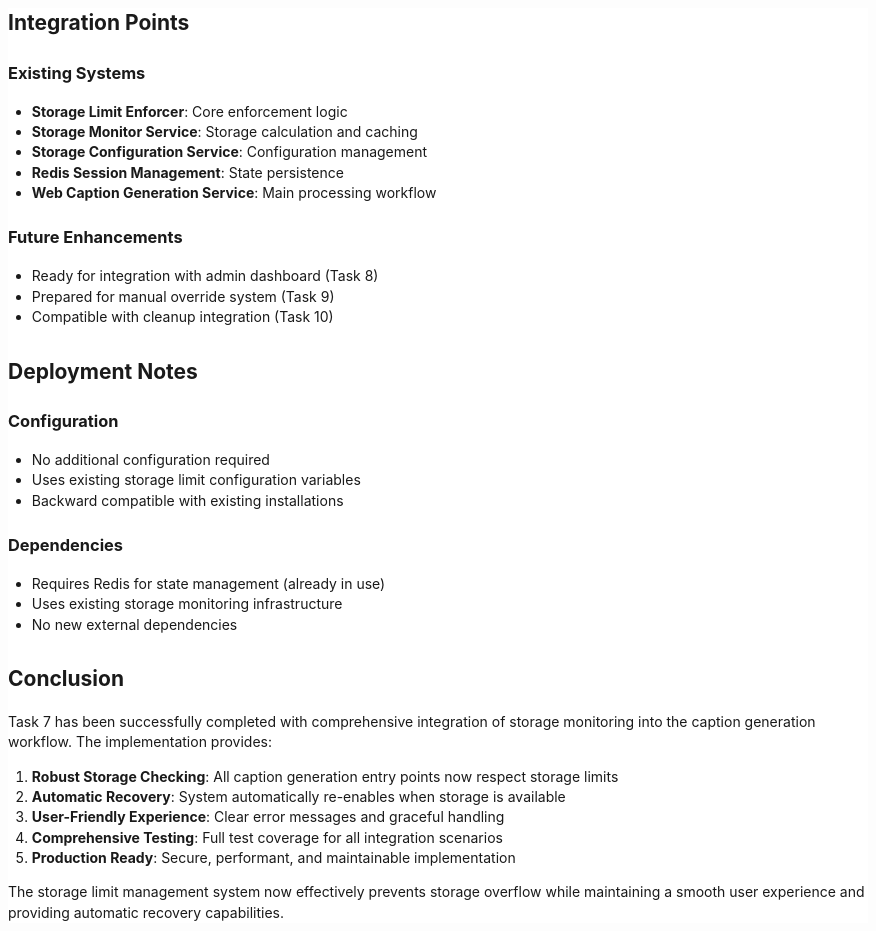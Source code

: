 ## Integration Points

### Existing Systems
- **Storage Limit Enforcer**: Core enforcement logic
- **Storage Monitor Service**: Storage calculation and caching
- **Storage Configuration Service**: Configuration management
- **Redis Session Management**: State persistence
- **Web Caption Generation Service**: Main processing workflow

### Future Enhancements
- Ready for integration with admin dashboard (Task 8)
- Prepared for manual override system (Task 9)
- Compatible with cleanup integration (Task 10)

## Deployment Notes

### Configuration
- No additional configuration required
- Uses existing storage limit configuration variables
- Backward compatible with existing installations

### Dependencies
- Requires Redis for state management (already in use)
- Uses existing storage monitoring infrastructure
- No new external dependencies

## Conclusion

Task 7 has been successfully completed with comprehensive integration of storage monitoring into the caption generation workflow. The implementation provides:

1. **Robust Storage Checking**: All caption generation entry points now respect storage limits
2. **Automatic Recovery**: System automatically re-enables when storage is available
3. **User-Friendly Experience**: Clear error messages and graceful handling
4. **Comprehensive Testing**: Full test coverage for all integration scenarios
5. **Production Ready**: Secure, performant, and maintainable implementation

The storage limit management system now effectively prevents storage overflow while maintaining a smooth user experience and providing automatic recovery capabilities.